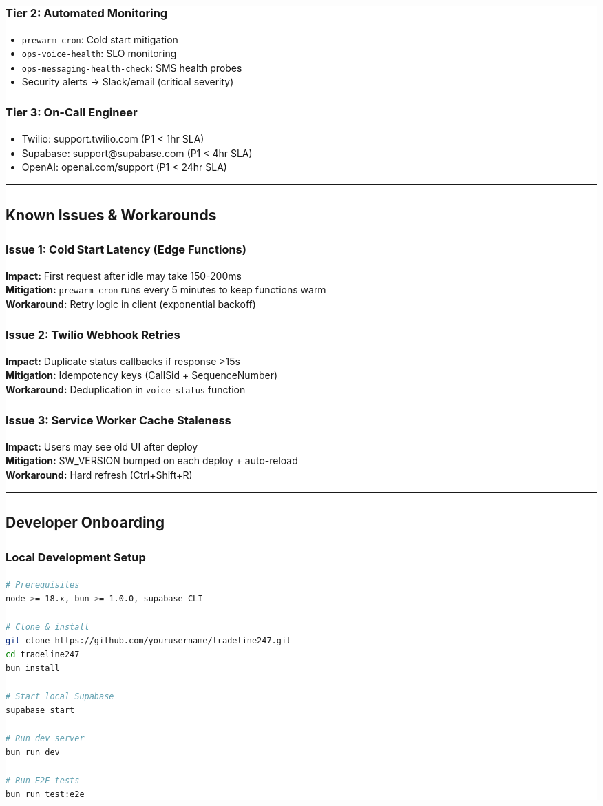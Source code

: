 ### Tier 2: Automated Monitoring
- `prewarm-cron`: Cold start mitigation
- `ops-voice-health`: SLO monitoring
- `ops-messaging-health-check`: SMS health probes
- Security alerts → Slack/email (critical severity)

### Tier 3: On-Call Engineer
- Twilio: support.twilio.com (P1 < 1hr SLA)
- Supabase: support@supabase.com (P1 < 4hr SLA)
- OpenAI: openai.com/support (P1 < 24hr SLA)

---

## Known Issues & Workarounds

### Issue 1: Cold Start Latency (Edge Functions)
**Impact:** First request after idle may take 150-200ms  
**Mitigation:** `prewarm-cron` runs every 5 minutes to keep functions warm  
**Workaround:** Retry logic in client (exponential backoff)

### Issue 2: Twilio Webhook Retries
**Impact:** Duplicate status callbacks if response >15s  
**Mitigation:** Idempotency keys (CallSid + SequenceNumber)  
**Workaround:** Deduplication in `voice-status` function

### Issue 3: Service Worker Cache Staleness
**Impact:** Users may see old UI after deploy  
**Mitigation:** SW_VERSION bumped on each deploy + auto-reload  
**Workaround:** Hard refresh (Ctrl+Shift+R)

---

## Developer Onboarding

### Local Development Setup
```bash
# Prerequisites
node >= 18.x, bun >= 1.0.0, supabase CLI

# Clone & install
git clone https://github.com/yourusername/tradeline247.git
cd tradeline247
bun install

# Start local Supabase
supabase start

# Run dev server
bun run dev

# Run E2E tests
bun run test:e2e
```
